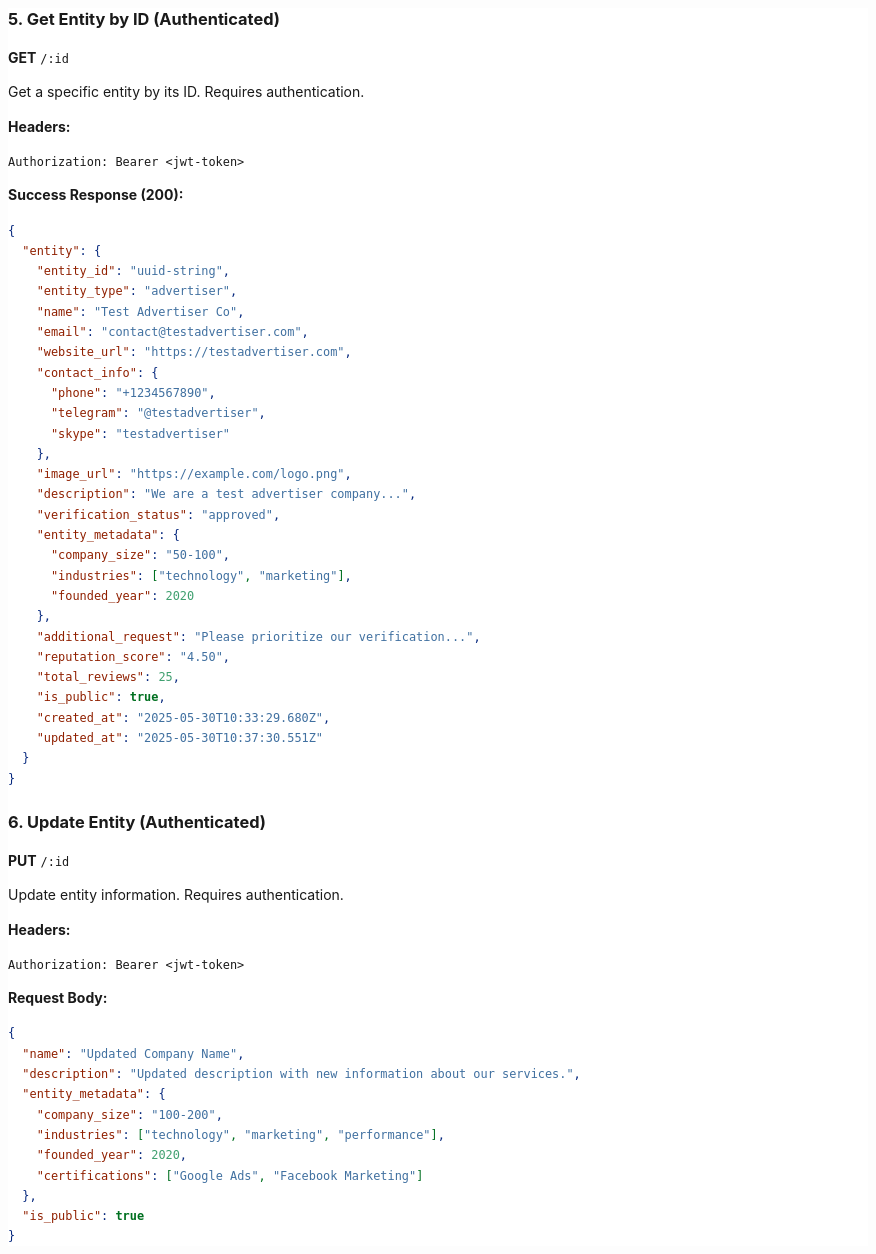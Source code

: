 ### 5. Get Entity by ID (Authenticated)
**GET** `/:id`

Get a specific entity by its ID. Requires authentication.

**Headers:**
```
Authorization: Bearer <jwt-token>
```

**Success Response (200):**
```json
{
  "entity": {
    "entity_id": "uuid-string",
    "entity_type": "advertiser",
    "name": "Test Advertiser Co",
    "email": "contact@testadvertiser.com",
    "website_url": "https://testadvertiser.com",
    "contact_info": {
      "phone": "+1234567890",
      "telegram": "@testadvertiser",
      "skype": "testadvertiser"
    },
    "image_url": "https://example.com/logo.png",
    "description": "We are a test advertiser company...",
    "verification_status": "approved",
    "entity_metadata": {
      "company_size": "50-100",
      "industries": ["technology", "marketing"],
      "founded_year": 2020
    },
    "additional_request": "Please prioritize our verification...",
    "reputation_score": "4.50",
    "total_reviews": 25,
    "is_public": true,
    "created_at": "2025-05-30T10:33:29.680Z",
    "updated_at": "2025-05-30T10:37:30.551Z"
  }
}
```

### 6. Update Entity (Authenticated)
**PUT** `/:id`

Update entity information. Requires authentication.

**Headers:**
```
Authorization: Bearer <jwt-token>
```

**Request Body:**
```json
{
  "name": "Updated Company Name",
  "description": "Updated description with new information about our services.",
  "entity_metadata": {
    "company_size": "100-200",
    "industries": ["technology", "marketing", "performance"],
    "founded_year": 2020,
    "certifications": ["Google Ads", "Facebook Marketing"]
  },
  "is_public": true
}
```
